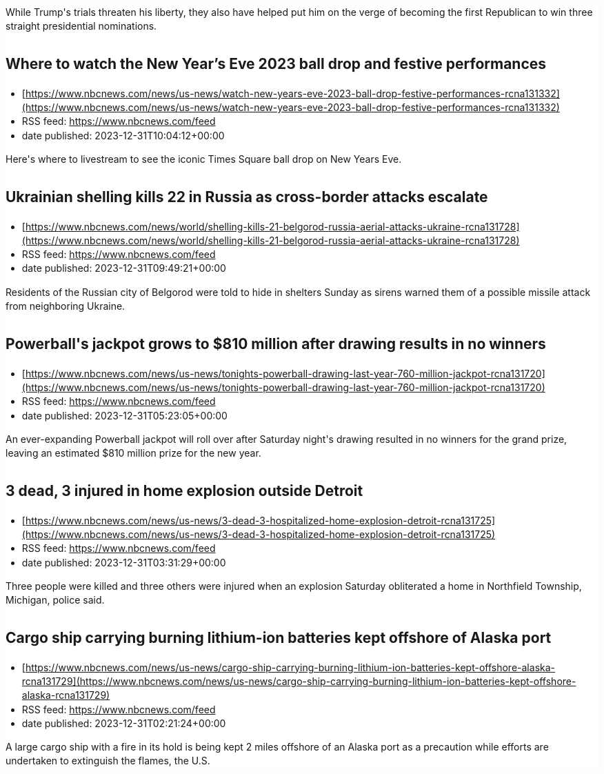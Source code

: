 While Trump's trials threaten his liberty, they also have helped put him on the verge of becoming the first Republican to win three straight presidential nominations.

## Where to watch the New Year’s Eve 2023 ball drop and festive performances
 - [https://www.nbcnews.com/news/us-news/watch-new-years-eve-2023-ball-drop-festive-performances-rcna131332](https://www.nbcnews.com/news/us-news/watch-new-years-eve-2023-ball-drop-festive-performances-rcna131332)
 - RSS feed: https://www.nbcnews.com/feed
 - date published: 2023-12-31T10:04:12+00:00

Here's where to livestream to see the iconic Times Square ball drop on New Years Eve.

## Ukrainian shelling kills 22 in Russia as cross-border attacks escalate
 - [https://www.nbcnews.com/news/world/shelling-kills-21-belgorod-russia-aerial-attacks-ukraine-rcna131728](https://www.nbcnews.com/news/world/shelling-kills-21-belgorod-russia-aerial-attacks-ukraine-rcna131728)
 - RSS feed: https://www.nbcnews.com/feed
 - date published: 2023-12-31T09:49:21+00:00

Residents of the Russian city of Belgorod were told to hide in shelters Sunday as sirens warned them of a possible missile attack from neighboring Ukraine.

## Powerball's jackpot grows to $810 million after drawing results in no winners
 - [https://www.nbcnews.com/news/us-news/tonights-powerball-drawing-last-year-760-million-jackpot-rcna131720](https://www.nbcnews.com/news/us-news/tonights-powerball-drawing-last-year-760-million-jackpot-rcna131720)
 - RSS feed: https://www.nbcnews.com/feed
 - date published: 2023-12-31T05:23:05+00:00

An ever-expanding Powerball jackpot will roll over after Saturday night's drawing resulted in no winners for the grand prize, leaving an estimated $810 million prize for the new year.

## 3 dead, 3 injured in home explosion outside Detroit
 - [https://www.nbcnews.com/news/us-news/3-dead-3-hospitalized-home-explosion-detroit-rcna131725](https://www.nbcnews.com/news/us-news/3-dead-3-hospitalized-home-explosion-detroit-rcna131725)
 - RSS feed: https://www.nbcnews.com/feed
 - date published: 2023-12-31T03:31:29+00:00

Three people were killed and three others were injured when an explosion Saturday obliterated a home in Northfield Township, Michigan, police said.

## Cargo ship carrying burning lithium-ion batteries kept offshore of Alaska port
 - [https://www.nbcnews.com/news/us-news/cargo-ship-carrying-burning-lithium-ion-batteries-kept-offshore-alaska-rcna131729](https://www.nbcnews.com/news/us-news/cargo-ship-carrying-burning-lithium-ion-batteries-kept-offshore-alaska-rcna131729)
 - RSS feed: https://www.nbcnews.com/feed
 - date published: 2023-12-31T02:21:24+00:00

A large cargo ship with a fire in its hold is being kept 2 miles offshore of an Alaska port as a precaution while efforts are undertaken to extinguish the flames, the U.S.

